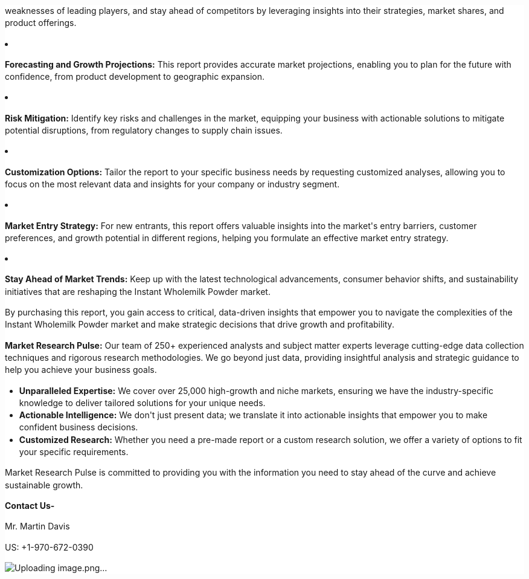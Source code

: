 weaknesses of leading players, and stay ahead of competitors by leveraging insights into their strategies, market shares, and product offerings.</p></li><li><p><strong>Forecasting and Growth Projections:</strong> This report provides accurate market projections, enabling you to plan for the future with confidence, from product development to geographic expansion.</p></li><li><p><strong>Risk Mitigation:</strong> Identify key risks and challenges in the market, equipping your business with actionable solutions to mitigate potential disruptions, from regulatory changes to supply chain issues.</p></li><li><p><strong>Customization Options:</strong> Tailor the report to your specific business needs by requesting customized analyses, allowing you to focus on the most relevant data and insights for your company or industry segment.</p></li><li><p><strong>Market Entry Strategy:</strong> For new entrants, this report offers valuable insights into the market's entry barriers, customer preferences, and growth potential in different regions, helping you formulate an effective market entry strategy.</p></li><li><p><strong>Stay Ahead of Market Trends:</strong> Keep up with the latest technological advancements, consumer behavior shifts, and sustainability initiatives that are reshaping the Instant Wholemilk Powder market.</p></li></ol><p>By purchasing this report, you gain access to critical, data-driven insights that empower you to navigate the complexities of the Instant Wholemilk Powder market and make strategic decisions that drive growth and profitability.</p><p><strong>Market Research Pulse:</strong>&nbsp;Our team of 250+ experienced analysts and subject matter experts leverage cutting-edge data collection techniques and rigorous research methodologies. We go beyond just data, providing insightful analysis and strategic guidance to help you achieve your business goals.</p><ul><li><strong>Unparalleled Expertise:</strong>&nbsp;We cover over 25,000 high-growth and niche markets, ensuring we have the industry-specific knowledge to deliver tailored solutions for your unique needs.</li><li><strong>Actionable Intelligence:</strong>&nbsp;We don't just present data; we translate it into actionable insights that empower you to make confident business decisions.</li><li><strong>Customized Research:</strong>&nbsp;Whether you need a pre-made report or a custom research solution, we offer a variety of options to fit your specific requirements.</li></ul><p>Market Research Pulse is committed to providing you with the information you need to stay ahead of the curve and achieve sustainable growth.</p><p><strong>Contact Us-</strong></p><p>Mr. Martin Davis</p><p>US: +1-970-672-0390</p>
![Uploading image.png…]()
